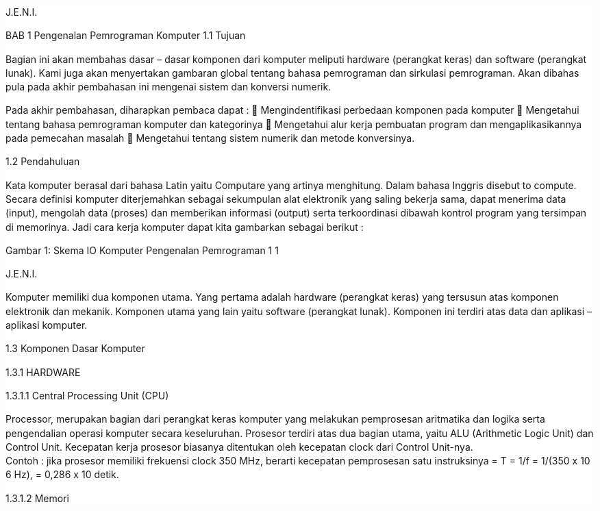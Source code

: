 J.E.N.I. 
 
 
BAB 1
Pengenalan Pemrograman Komputer 
1.1 Tujuan 
 
Bagian ini akan membahas dasar – dasar komponen dari komputer meliputi hardware
(perangkat keras) dan software (perangkat lunak). Kami juga akan menyertakan
gambaran global tentang bahasa pemrograman dan sirkulasi pemrograman. Akan
dibahas pula pada akhir pembahasan ini mengenai sistem dan konversi numerik.

Pada akhir pembahasan, diharapkan pembaca dapat :
 Mengindentifikasi perbedaan komponen pada komputer
 Mengetahui tentang bahasa pemrograman komputer dan kategorinya
 Mengetahui alur kerja pembuatan program dan mengaplikasikannya pada 
pemecahan masalah
 Mengetahui tentang sistem numerik dan metode konversinya. 

1.2 Pendahuluan
 
Kata komputer berasal dari bahasa Latin yaitu Computare yang artinya menghitung.
Dalam bahasa Inggris disebut to compute. Secara definisi komputer diterjemahkan
sebagai sekumpulan alat elektronik yang saling bekerja sama, dapat menerima data
(input), mengolah data (proses) dan memberikan informasi (output) serta terkoordinasi
dibawah kontrol program yang tersimpan di memorinya. Jadi cara kerja komputer dapat
kita gambarkan sebagai berikut : 
 
Gambar 1: Skema IO Komputer 
Pengenalan Pemrograman 1  1 
 
J.E.N.I. 
 
 
Komputer memiliki dua komponen utama. Yang pertama adalah hardware (perangkat
keras) yang tersusun atas komponen elektronik dan mekanik.
Komponen utama yang lain yaitu software (perangkat lunak). Komponen ini terdiri atas
data dan aplikasi – aplikasi komputer. 
 
1.3 Komponen Dasar Komputer
 
1.3.1 HARDWARE 
 
1.3.1.1 Central Processing Unit (CPU) 

Processor, merupakan bagian dari perangkat keras komputer yang melakukan
pemprosesan aritmatika dan logika serta pengendalian operasi komputer secara
keseluruhan. Prosesor terdiri atas dua bagian utama, yaitu ALU (Arithmetic Logic Unit)
dan Control Unit. Kecepatan kerja prosesor biasanya ditentukan oleh kecepatan clock
dari Control Unit-nya.  
Contoh : jika prosesor memiliki frekuensi clock 350 MHz, berarti kecepatan pemprosesan
satu instruksinya = T = 1/f = 1/(350 x 10
6 
Hz), = 0,286 x 10
detik. 
 
1.3.1.2 Memori
 